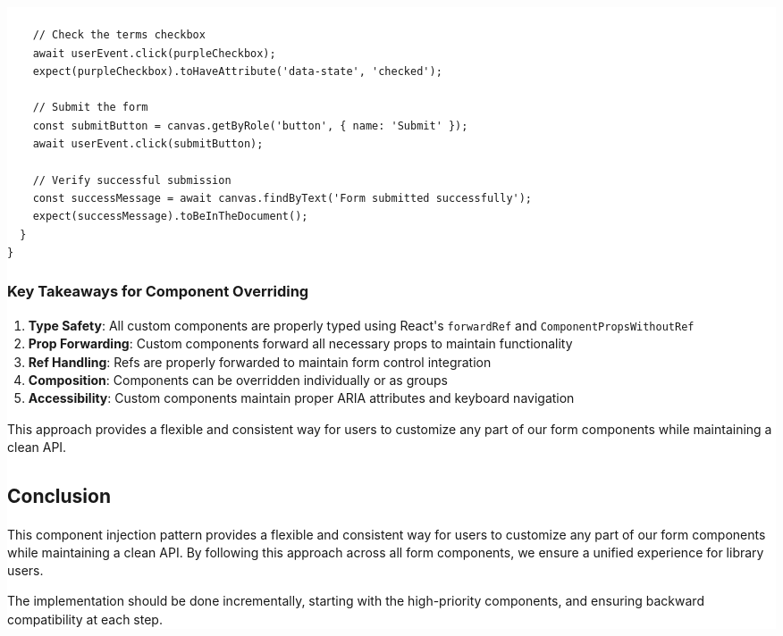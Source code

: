 ```tsx

    // Check the terms checkbox
    await userEvent.click(purpleCheckbox);
    expect(purpleCheckbox).toHaveAttribute('data-state', 'checked');

    // Submit the form
    const submitButton = canvas.getByRole('button', { name: 'Submit' });
    await userEvent.click(submitButton);

    // Verify successful submission
    const successMessage = await canvas.findByText('Form submitted successfully');
    expect(successMessage).toBeInTheDocument();
  }
}
```

### Key Takeaways for Component Overriding

1. **Type Safety**: All custom components are properly typed using React's `forwardRef` and `ComponentPropsWithoutRef`
2. **Prop Forwarding**: Custom components forward all necessary props to maintain functionality
3. **Ref Handling**: Refs are properly forwarded to maintain form control integration
4. **Composition**: Components can be overridden individually or as groups
5. **Accessibility**: Custom components maintain proper ARIA attributes and keyboard navigation

This approach provides a flexible and consistent way for users to customize any part of our form components while maintaining a clean API.

## Conclusion

This component injection pattern provides a flexible and consistent way for users to customize any part of our form components while maintaining a clean API. By following this approach across all form components, we ensure a unified experience for library users.

The implementation should be done incrementally, starting with the high-priority components, and ensuring backward compatibility at each step.
